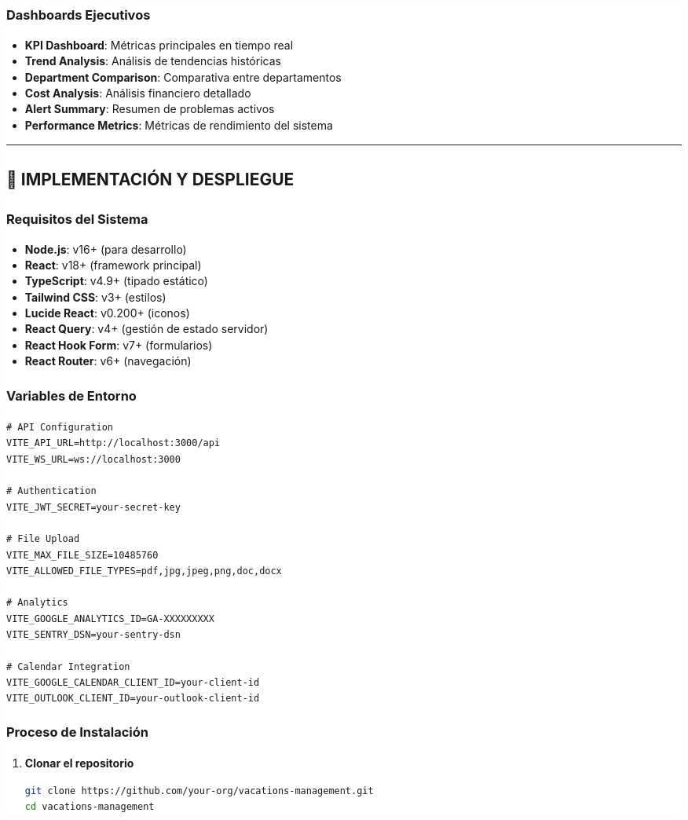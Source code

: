 ### **Dashboards Ejecutivos**
- **KPI Dashboard**: Métricas principales en tiempo real
- **Trend Analysis**: Análisis de tendencias históricas
- **Department Comparison**: Comparativa entre departamentos
- **Cost Analysis**: Análisis financiero detallado
- **Alert Summary**: Resumen de problemas activos
- **Performance Metrics**: Métricas de rendimiento del sistema

---

## 🚀 **IMPLEMENTACIÓN Y DESPLIEGUE**

### **Requisitos del Sistema**
- **Node.js**: v16+ (para desarrollo)
- **React**: v18+ (framework principal)
- **TypeScript**: v4.9+ (tipado estático)
- **Tailwind CSS**: v3+ (estilos)
- **Lucide React**: v0.200+ (iconos)
- **React Query**: v4+ (gestión de estado servidor)
- **React Hook Form**: v7+ (formularios)
- **React Router**: v6+ (navegación)

### **Variables de Entorno**
```env
# API Configuration
VITE_API_URL=http://localhost:3000/api
VITE_WS_URL=ws://localhost:3000

# Authentication
VITE_JWT_SECRET=your-secret-key

# File Upload
VITE_MAX_FILE_SIZE=10485760
VITE_ALLOWED_FILE_TYPES=pdf,jpg,jpeg,png,doc,docx

# Analytics
VITE_GOOGLE_ANALYTICS_ID=GA-XXXXXXXXX
VITE_SENTRY_DSN=your-sentry-dsn

# Calendar Integration
VITE_GOOGLE_CALENDAR_CLIENT_ID=your-client-id
VITE_OUTLOOK_CLIENT_ID=your-outlook-client-id
```

### **Proceso de Instalación**
1. **Clonar el repositorio**
   ```bash
   git clone https://github.com/your-org/vacations-management.git
   cd vacations-management
   ```
